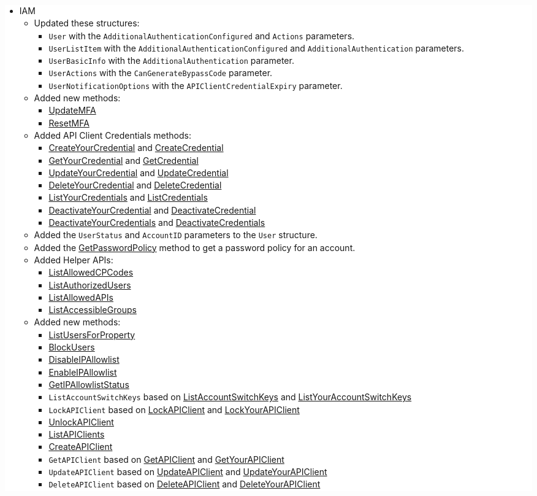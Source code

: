 * IAM
  * Updated these structures:
    * `User` with the `AdditionalAuthenticationConfigured` and `Actions` parameters.
    * `UserListItem` with the `AdditionalAuthenticationConfigured` and `AdditionalAuthentication` parameters.
    * `UserBasicInfo` with the `AdditionalAuthentication` parameter.
    * `UserActions` with the `CanGenerateBypassCode` parameter.
    * `UserNotificationOptions` with the `APIClientCredentialExpiry` parameter.
  * Added new methods:
    * [UpdateMFA](https://techdocs.akamai.com/iam-api/reference/put-user-profile-additional-authentication)
    * [ResetMFA](https://techdocs.akamai.com/iam-api/reference/put-ui-identity-reset-additional-authentication)
  * Added API Client Credentials methods:
    * [CreateYourCredential](https://techdocs.akamai.com/iam-api/reference/post-self-credentials) and [CreateCredential](https://techdocs.akamai.com/iam-api/reference/post-client-credentials)
    * [GetYourCredential](https://techdocs.akamai.com/iam-api/reference/get-self-credential) and [GetCredential](https://techdocs.akamai.com/iam-api/reference/get-client-credential)
    * [UpdateYourCredential](https://techdocs.akamai.com/iam-api/reference/put-self-credential) and [UpdateCredential](https://techdocs.akamai.com/iam-api/reference/put-client-credential)
    * [DeleteYourCredential](https://techdocs.akamai.com/iam-api/reference/delete-self-credential) and [DeleteCredential](https://techdocs.akamai.com/iam-api/reference/delete-client-credential)
    * [ListYourCredentials](https://techdocs.akamai.com/iam-api/reference/get-self-credentials) and [ListCredentials](https://techdocs.akamai.com/iam-api/reference/get-client-credentials)
    * [DeactivateYourCredential](https://techdocs.akamai.com/iam-api/reference/post-self-credential-deactivate) and [DeactivateCredential](https://techdocs.akamai.com/iam-api/reference/post-client-credential-deactivate)
    * [DeactivateYourCredentials](https://techdocs.akamai.com/iam-api/reference/post-self-credentials-deactivate) and [DeactivateCredentials](https://techdocs.akamai.com/iam-api/reference/post-client-credentials-deactivate)
  * Added the `UserStatus` and `AccountID` parameters to the `User` structure.
  * Added the [GetPasswordPolicy](https://techdocs.akamai.com/iam-api/reference/get-common-password-policy) method to get a password policy for an account.
  * Added Helper APIs:
    * [ListAllowedCPCodes](https://techdocs.akamai.com/iam-api/reference/post-api-clients-users-allowed-cpcodes)
    * [ListAuthorizedUsers](https://techdocs.akamai.com/iam-api/reference/get-api-clients-users)
    * [ListAllowedAPIs](https://techdocs.akamai.com/iam-api/reference/get-api-clients-users-allowed-apis)
    * [ListAccessibleGroups](https://techdocs.akamai.com/iam-api/reference/get-api-clients-users-group-access)
  * Added new methods:
    * [ListUsersForProperty](https://techdocs.akamai.com/iam-api/reference/get-property-users)
    * [BlockUsers](https://techdocs.akamai.com/iam-api/reference/put-property-users-block)
    * [DisableIPAllowlist](https://techdocs.akamai.com/iam-api/reference/post-allowlist-disable)
    * [EnableIPAllowlist](https://techdocs.akamai.com/iam-api/reference/post-allowlist-enable)
    * [GetIPAllowlistStatus](https://techdocs.akamai.com/iam-api/reference/get-allowlist-status)
    * `ListAccountSwitchKeys` based on [ListAccountSwitchKeys](https://techdocs.akamai.com/iam-api/reference/get-client-account-switch-keys) and [ListYourAccountSwitchKeys](https://techdocs.akamai.com/iam-api/reference/get-self-account-switch-keys)
    * `LockAPIClient` based on [LockAPIClient](https://techdocs.akamai.com/iam-api/reference/put-lock-api-client) and [LockYourAPIClient](https://techdocs.akamai.com/iam-api/reference/put-lock-api-client-self)
    * [UnlockAPIClient](https://techdocs.akamai.com/iam-api/reference/put-unlock-api-client)
    * [ListAPIClients](https://techdocs.akamai.com/iam-api/reference/get-api-clients)
    * [CreateAPIClient](https://techdocs.akamai.com/iam-api/reference/post-api-clients)
    * `GetAPIClient` based on [GetAPIClient](https://techdocs.akamai.com/iam-api/reference/get-api-client) and [GetYourAPIClient](https://techdocs.akamai.com/iam-api/reference/get-api-client-self)
    * `UpdateAPIClient` based on [UpdateAPIClient](https://techdocs.akamai.com/iam-api/reference/put-api-clients) and [UpdateYourAPIClient](https://techdocs.akamai.com/iam-api/reference/put-api-clients-self)
    * `DeleteAPIClient` based on [DeleteAPIClient](https://techdocs.akamai.com/iam-api/reference/delete-api-client) and [DeleteYourAPIClient](https://techdocs.akamai.com/iam-api/reference/delete-api-client-self)